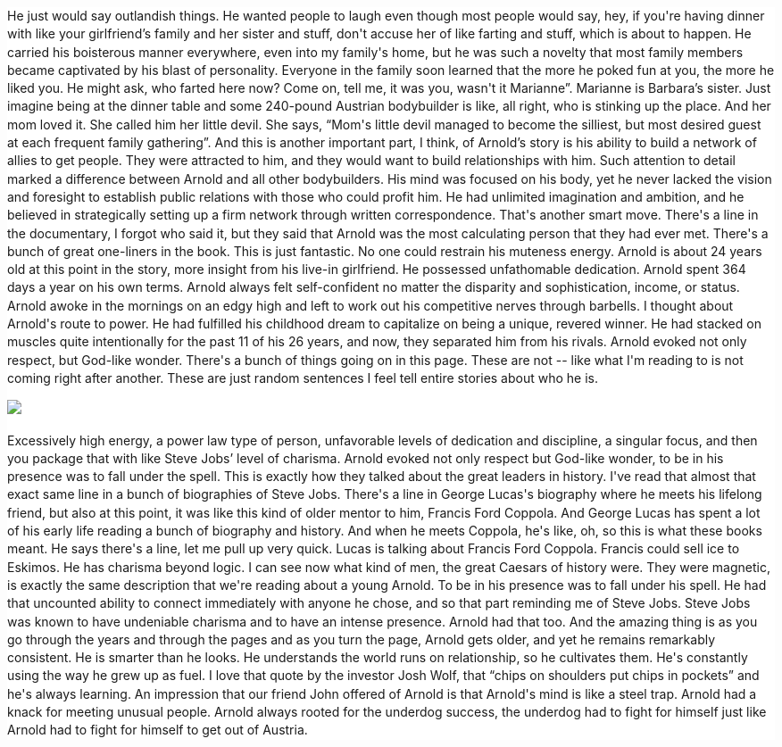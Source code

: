 He just would say outlandish things. He wanted people to laugh even though most people would say, hey, if you're having dinner with like your girlfriend’s family and her sister and stuff, don't accuse her of like farting and stuff, which is about to happen. He carried his boisterous manner everywhere, even into my family's home, but he was such a novelty that most family members became captivated by his blast of personality. Everyone in the family soon learned that the more he poked fun at you, the more he liked you. He might ask, who farted here now? Come on, tell me, it was you, wasn't it Marianne”. Marianne is Barbara’s sister. Just imagine being at the dinner table and some 240-pound Austrian bodybuilder is like, all right, who is stinking up the place. And her mom loved it. She called him her little devil. She says, “Mom's little devil managed to become the silliest, but most desired guest at each frequent family gathering”. And this is another important part, I think, of Arnold’s story is his ability to build a network of allies to get people. They were attracted to him, and they would want to build relationships with him. Such attention to detail marked a difference between Arnold and all other bodybuilders. His mind was focused on his body, yet he never lacked the vision and foresight to establish public relations with those who could profit him. He had unlimited imagination and ambition, and he believed in strategically setting up a firm network through written correspondence. That's another smart move. There's a line in the documentary, I forgot who said it, but they said that Arnold was the most calculating person that they had ever met. There's a bunch of great one-liners in the book. This is just fantastic. No one could restrain his muteness energy. Arnold is about 24 years old at this point in the story, more insight from his live-in girlfriend. He possessed unfathomable dedication. Arnold spent 364 days a year on his own terms. Arnold always felt self-confident no matter the disparity and sophistication, income, or status. Arnold awoke in the mornings on an edgy high and left to work out his competitive nerves through barbells. I thought about Arnold's route to power. He had fulfilled his childhood dream to capitalize on being a unique, revered winner. He had stacked on muscles quite intentionally for the past 11 of his 26 years, and now, they separated him from his rivals. Arnold evoked not only respect, but God-like wonder. There's a bunch of things going on in this page. These are not -- like what I'm reading to is not coming right after another. These are just random sentences I feel tell entire stories about who he is.

![](https://www.foundersnotes.com/static/images/new_icons/chevron-down-alt-thin.svg)

Excessively high energy, a power law type of person, unfavorable levels of dedication and discipline, a singular focus, and then you package that with like Steve Jobs’ level of charisma. Arnold evoked not only respect but God-like wonder, to be in his presence was to fall under the spell. This is exactly how they talked about the great leaders in history. I've read that almost that exact same line in a bunch of biographies of Steve Jobs. There's a line in George Lucas's biography where he meets his lifelong friend, but also at this point, it was like this kind of older mentor to him, Francis Ford Coppola. And George Lucas has spent a lot of his early life reading a bunch of biography and history. And when he meets Coppola, he's like, oh, so this is what these books meant. He says there's a line, let me pull up very quick. Lucas is talking about Francis Ford Coppola. Francis could sell ice to Eskimos. He has charisma beyond logic. I can see now what kind of men, the great Caesars of history were. They were magnetic, is exactly the same description that we're reading about a young Arnold. To be in his presence was to fall under his spell. He had that uncounted ability to connect immediately with anyone he chose, and so that part reminding me of Steve Jobs. Steve Jobs was known to have undeniable charisma and to have an intense presence. Arnold had that too. And the amazing thing is as you go through the years and through the pages and as you turn the page, Arnold gets older, and yet he remains remarkably consistent. He is smarter than he looks. He understands the world runs on relationship, so he cultivates them. He's constantly using the way he grew up as fuel. I love that quote by the investor Josh Wolf, that “chips on shoulders put chips in pockets” and he's always learning. An impression that our friend John offered of Arnold is that Arnold's mind is like a steel trap. Arnold had a knack for meeting unusual people. Arnold always rooted for the underdog success, the underdog had to fight for himself just like Arnold had to fight for himself to get out of Austria.
